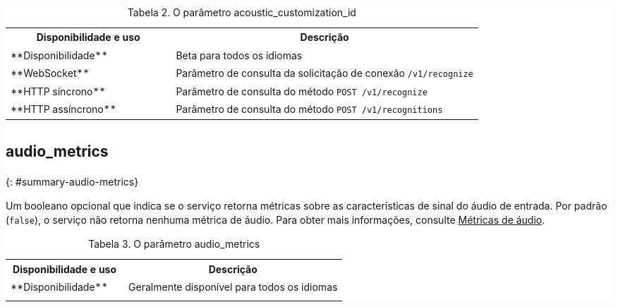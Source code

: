 <table style="width:90%">
  <caption>Tabela 2. O parâmetro acoustic_customization_id</caption>
  <tr>
    <th>Disponibilidade e uso</th>
    <th style="vertical-align:bottom">Descrição</th>
  </tr>
  <tr>
    <td style="text-align:left; width:35%">
      **Disponibilidade**
    </td>
    <td style="text-align:left">
      Beta para todos os idiomas
    </td>
  </tr>
  <tr>
    <td style="text-align:left">
      **WebSocket**
    </td>
    <td style="text-align:left">
      Parâmetro de consulta da solicitação de conexão <code>/v1/recognize</code>
    </td>
  </tr>
  <tr>
    <td style="text-align:left">
      **HTTP síncrono**
    </td>
    <td style="text-align:left">
      Parâmetro de consulta do método <code>POST /v1/recognize</code>
    </td>
  </tr>
  <tr>
    <td style="text-align:left">
      **HTTP assíncrono**
    </td>
    <td style="text-align:left">
      Parâmetro de consulta do método <code>POST /v1/recognitions</code>
    </td>
  </tr>
</table>

## audio_metrics
{: #summary-audio-metrics}

Um booleano opcional que indica se o serviço retorna métricas sobre as características de sinal do áudio de entrada. Por padrão (`false`), o serviço não retorna nenhuma métrica de áudio. Para obter mais informações, consulte [Métricas de áudio](/docs/services/speech-to-text-data?topic=speech-to-text-data-metrics#audio_metrics).

<table style="width:90%">
  <caption>Tabela 3. O parâmetro audio_metrics</caption>
  <tr>
    <th>Disponibilidade e uso</th>
    <th style="vertical-align:bottom">Descrição</th>
  </tr>
  <tr>
    <td style="text-align:left; width:35%">
      **Disponibilidade**
    </td>
    <td style="text-align:left">
      Geralmente disponível para todos os idiomas
    </td>
  </tr>
  <tr>
    <td style="text-align:left">